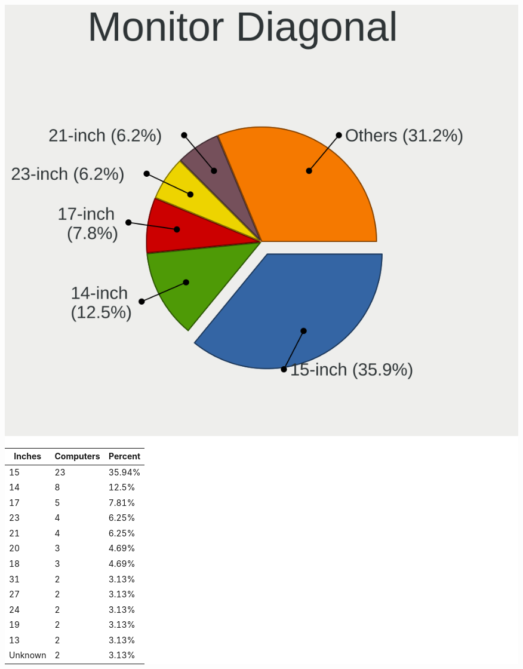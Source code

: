 ![Monitor Diagonal](./All/images/pie_chart/mon_diagonal.svg)


| Inches  | Computers | Percent |
|---------|-----------|---------|
| 15      | 23        | 35.94%  |
| 14      | 8         | 12.5%   |
| 17      | 5         | 7.81%   |
| 23      | 4         | 6.25%   |
| 21      | 4         | 6.25%   |
| 20      | 3         | 4.69%   |
| 18      | 3         | 4.69%   |
| 31      | 2         | 3.13%   |
| 27      | 2         | 3.13%   |
| 24      | 2         | 3.13%   |
| 19      | 2         | 3.13%   |
| 13      | 2         | 3.13%   |
| Unknown | 2         | 3.13%   |